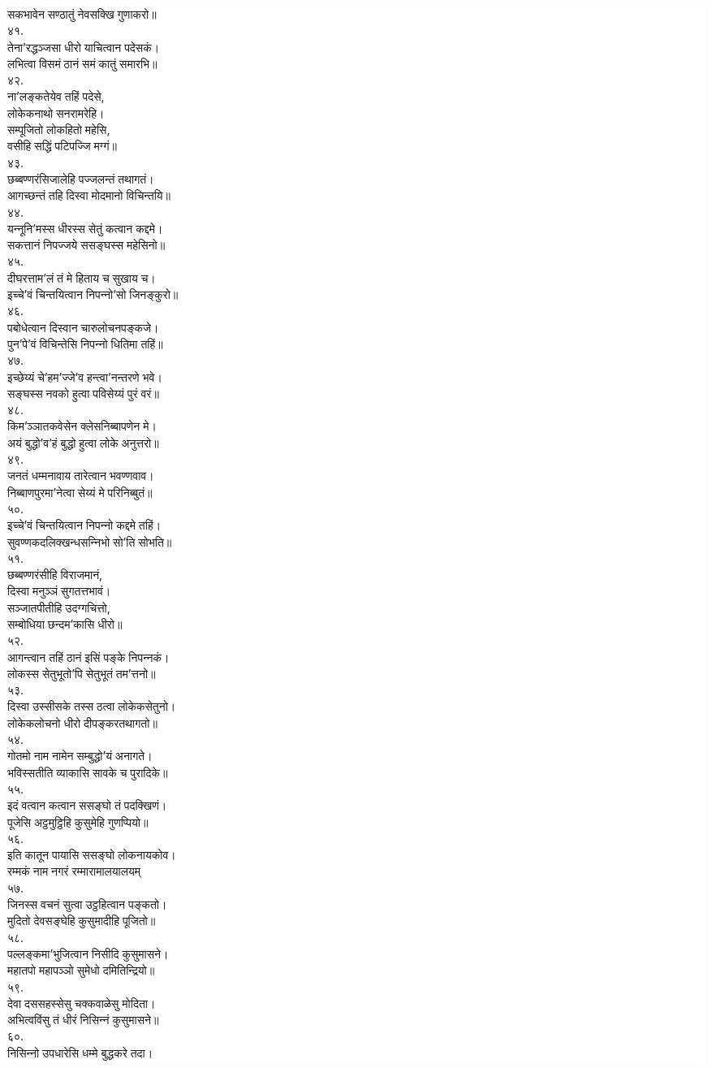 सकभावेन सण्ठातुं नेवसक्खि गुणाकरो॥  
४१.  
तेना’रद्धञ्‍जसा धीरो याचित्वान पदेसकं।  
लभित्वा विसमं ठानं समं कातुं समारभि॥  
४२.  
ना’लङ्कतेयेव तहिं पदेसे,  
लोकेकनाथो सनरामरेहि।  
सम्पूजितो लोकहितो महेसि,  
वसीहि सद्धिं पटिपज्‍जि मग्गं॥  
४३.  
छब्बण्णरंसिजालेहि पज्‍जलन्तं तथागतं।  
आगच्छन्तं तहि दिस्वा मोदमानो विचिन्तयि॥  
४४.  
यन्‍नूनि’मस्स धीरस्स सेतुं कत्वान कद्दमे।  
सकत्तानं निपज्‍जये ससङ्घस्स महेसिनो॥  
४५.  
दीघरत्ताम’लं तं मे हिताय च सुखाय च।  
इच्‍चे’वं चिन्तयित्वान निपन्‍नो’सो जिनङ्कुरो॥  
४६.  
पबोधेत्वान दिस्वान चारुलोचनपङ्कजे।  
पुन’पे’वं विचिन्तेसि निपन्‍नो धितिमा तहिं॥  
४७.  
इच्छेय्यं चे’हम’ज्‍जे’व हन्त्वा’नन्तरणे भवे।  
सङ्घस्स नवको हुत्वा पविसेय्यं पुरं वरं॥  
४८.  
किम’ञ्‍ञातकवेसेन क्‍लेसनिब्बापणेन मे।  
अयं बुद्धो’व’हं बुद्धो हुत्वा लोके अनुत्तरो॥  
४९.  
जनतं धम्मनावाय तारेत्वान भवण्णवाव।  
निब्बाणपुरमा’नेत्वा सेय्यं मे परिनिब्बुतं॥  
५०.  
इच्‍चे’वं चिन्तयित्वान निपन्‍नो कद्दमे तहिं।  
सुवण्णकदलिक्खन्धसन्‍निभो सो’ति सोभति॥  
५१.  
छब्बण्णरंसीहि विराजमानं,  
दिस्वा मनुञ्‍ञं सुगतत्तभावं।  
सञ्‍जातपीतीहि उदग्गचित्तो,  
सम्बोधिया छन्दम’कासि धीरो॥  
५२.  
आगन्त्वान तहिं ठानं इसिं पङ्के निपन्‍नकं।  
लोकस्स सेतुभूतो’पि सेतुभूतं तम’त्तनो॥  
५३.  
दिस्वा उस्सीसके तस्स ठत्वा लोकेकसेतुनो।  
लोकेकलोचनो धीरो दीपङ्करतथागतो॥  
५४.  
गोतमो नाम नामेन सम्बुद्धो’यं अनागते।  
भविस्सतीति व्याकासि सावके च पुरादिके॥  
५५.  
इदं वत्वान कत्वान ससङ्घो तं पदक्खिणं।  
पूजेसि अट्ठमुट्ठिहि कुसुमेहि गुणप्पियो॥  
५६.  
इति कातून पायासि ससङ्घो लोकनायकोव।  
रम्मकं नाम नगरं रम्मारामालयालयम्  
५७.  
जिनस्स वचनं सुत्वा उट्ठहित्वान पङ्कतो।  
मुदितो देवसङ्घेहि कुसुमादीहि पूजितो॥  
५८.  
पल्‍लङ्कमा’भुजित्वान निसीदि कुसुमासने।  
महातपो महापञ्‍ञो सुमेधो दमितिन्द्रियो॥  
५९.  
देवा दससहस्सेसु चक्‍कवाळेसु मोदिता।  
अभित्वविंसु तं धीरं निसिन्‍नं कुसुमासने॥  
६०.  
निसिन्‍नो उपधारेसि धम्मे बुद्धकरे तदा।  